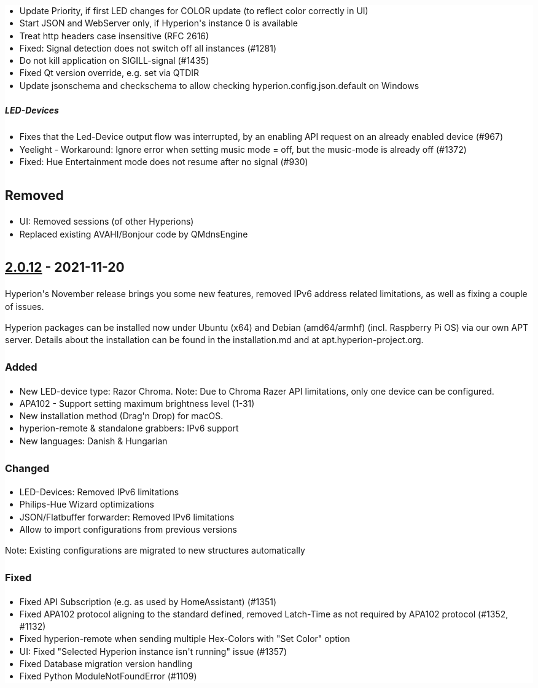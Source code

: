 - Update Priority, if first LED changes for COLOR update (to reflect color correctly in UI)
- Start JSON and WebServer only,  if Hyperion's instance 0 is available
- Treat http headers case insensitive (RFC 2616)
- Fixed: Signal detection does not switch off all instances (#1281)
- Do not kill application on SIGILL-signal (#1435)
- Fixed Qt version override, e.g. set via QTDIR
- Update jsonschema and checkschema to allow checking hyperion.config.json.default on Windows

##### LED-Devices
- Fixes that the Led-Device output flow was interrupted, by an enabling API request on an already enabled device (#967)
- Yeelight - Workaround: Ignore error when setting music mode = off, but the music-mode is already off (#1372)
- Fixed: Hue Entertainment mode does not resume after no signal (#930)

## Removed
- UI: Removed sessions (of other Hyperions)
- Replaced existing AVAHI/Bonjour code by QMdnsEngine

## [2.0.12](https://github.com/hyperion-project/hyperion.ng/releases/tag/2.0.12) - 2021-11-20
Hyperion's November release brings you some new features, removed IPv6 address related limitations, as well as fixing a couple of issues.

Hyperion packages can be installed now under Ubuntu (x64) and Debian (amd64/armhf) (incl. Raspberry Pi OS) via our own APT server.
Details about the installation can be found in the installation.md and at apt.hyperion-project.org.

### Added

- New LED-device type: Razor Chroma.
Note: Due to Chroma Razer API limitations, only one device can be configured.
- APA102 - Support setting maximum brightness level (1-31)
- New installation method (Drag'n Drop) for macOS.
- hyperion-remote & standalone grabbers: IPv6 support
- New languages: Danish & Hungarian

### Changed

- LED-Devices: Removed IPv6 limitations
- Philips-Hue Wizard optimizations
- JSON/Flatbuffer forwarder: Removed IPv6 limitations
- Allow to import configurations from previous versions

Note: Existing configurations are migrated to new structures automatically

### Fixed

- Fixed API Subscription (e.g. as used by HomeAssistant) (#1351)
- Fixed APA102 protocol aligning to the standard defined, removed Latch-Time as not required by APA102 protocol (#1352, #1132)
- Fixed hyperion-remote when sending multiple Hex-Colors with "Set Color" option
- UI: Fixed "Selected Hyperion instance isn't running" issue (#1357)
- Fixed Database migration version handling
- Fixed Python ModuleNotFoundError (#1109)
